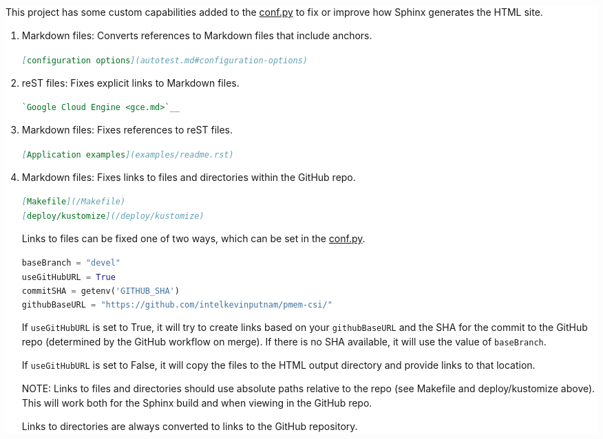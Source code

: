 This project has some custom capabilities added to the [conf.py](/conf.py) to fix or improve how Sphinx generates the HTML site.

1. Markdown files: Converts references to Markdown files that include anchors.
   ``` md
   [configuration options](autotest.md#configuration-options)
   ```
2. reST files: Fixes explicit links to Markdown files.
   ``` rst
   `Google Cloud Engine <gce.md>`__
   ```
3. Markdown files: Fixes references to reST files.
   ``` md
   [Application examples](examples/readme.rst)
   ```
4. Markdown files: Fixes links to files and directories within the GitHub repo.
   ``` md
   [Makefile](/Makefile)
   [deploy/kustomize](/deploy/kustomize)
   ```
   Links to files can be fixed one of two ways, which can be set in the [conf.py](/conf.py). 

   ``` python
   baseBranch = "devel"
   useGitHubURL = True
   commitSHA = getenv('GITHUB_SHA')
   githubBaseURL = "https://github.com/intelkevinputnam/pmem-csi/"
   ```

   If ``useGitHubURL`` is set to True, it will try to create links based on your ``githubBaseURL`` and the SHA for the commit to the GitHub repo (determined by the GitHub workflow on merge). If there is no SHA available, it will use the value of ``baseBranch``.

   If ``useGitHubURL`` is set to False, it will copy the files to the HTML output directory and provide links to that location.

   NOTE: Links to files and directories should use absolute paths relative to the repo (see Makefile and deploy/kustomize above). This will work both for the Sphinx build and when viewing in the GitHub repo.

   Links to directories are always converted to links to the GitHub repository.


